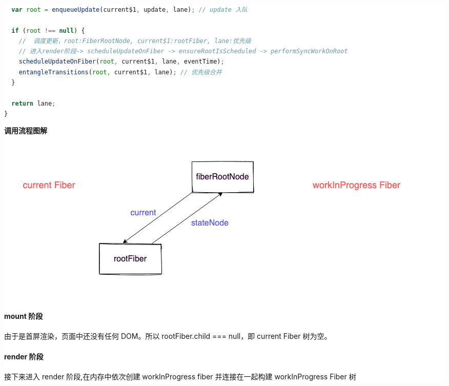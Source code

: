 ```javascript
  var root = enqueueUpdate(current$1, update, lane); // update 入队

  if (root !== null) {
    //  调度更新，root:FiberRootNode, current$1:rootFiber, lane:优先级
    // 进入render阶段-> scheduleUpdateOnFiber -> ensureRootIsScheduled -> performSyncWorkOnRoot
    scheduleUpdateOnFiber(root, current$1, lane, eventTime);
    entangleTransitions(root, current$1, lane); // 优先级合并
  }

  return lane;
}
```

**调用流程图解**
![请添加图片描述](./images/fiber1.png)

#### mount 阶段

由于是首屏渲染，页面中还没有任何 DOM。所以 rootFiber.child === null，即 current Fiber 树为空。

#### render 阶段

接下来进入 render 阶段,在内存中依次创建 workInProgress fiber 并连接在一起构建 workInProgress Fiber 树